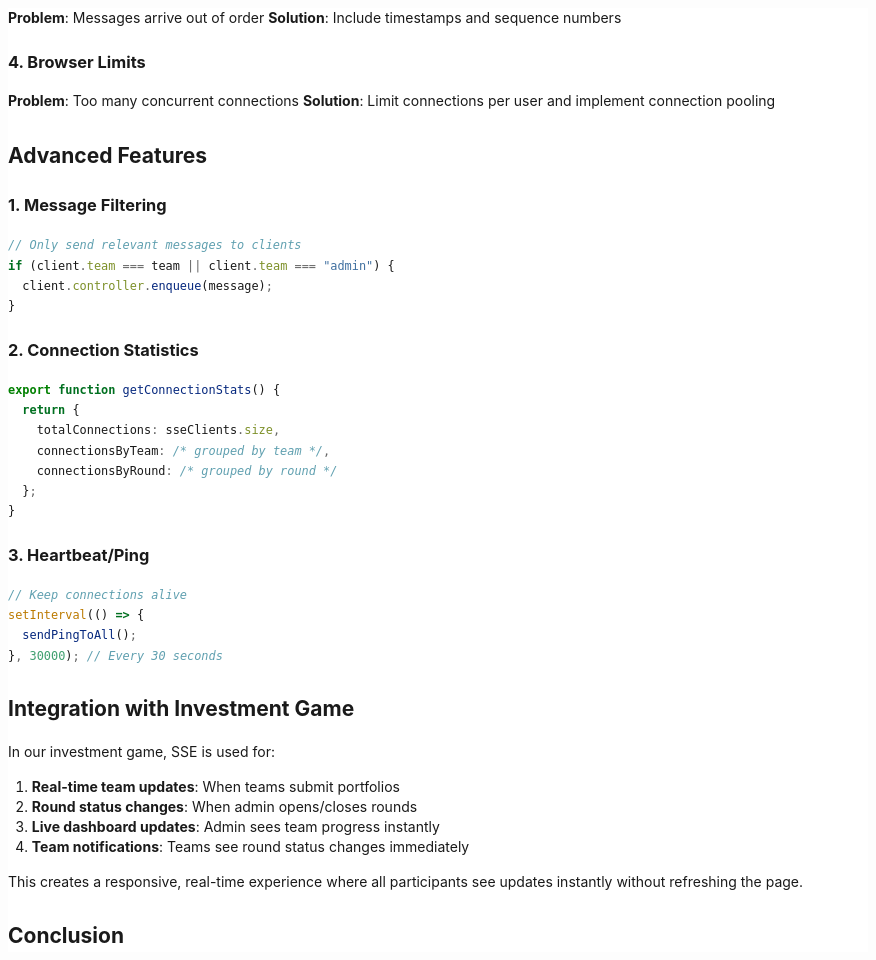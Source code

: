 **Problem**: Messages arrive out of order
**Solution**: Include timestamps and sequence numbers

### 4. Browser Limits

**Problem**: Too many concurrent connections
**Solution**: Limit connections per user and implement connection pooling

## Advanced Features

### 1. Message Filtering

```typescript
// Only send relevant messages to clients
if (client.team === team || client.team === "admin") {
  client.controller.enqueue(message);
}
```

### 2. Connection Statistics

```typescript
export function getConnectionStats() {
  return {
    totalConnections: sseClients.size,
    connectionsByTeam: /* grouped by team */,
    connectionsByRound: /* grouped by round */
  };
}
```

### 3. Heartbeat/Ping

```typescript
// Keep connections alive
setInterval(() => {
  sendPingToAll();
}, 30000); // Every 30 seconds
```

## Integration with Investment Game

In our investment game, SSE is used for:

1. **Real-time team updates**: When teams submit portfolios
2. **Round status changes**: When admin opens/closes rounds
3. **Live dashboard updates**: Admin sees team progress instantly
4. **Team notifications**: Teams see round status changes immediately

This creates a responsive, real-time experience where all participants see updates instantly without refreshing the page.

## Conclusion
